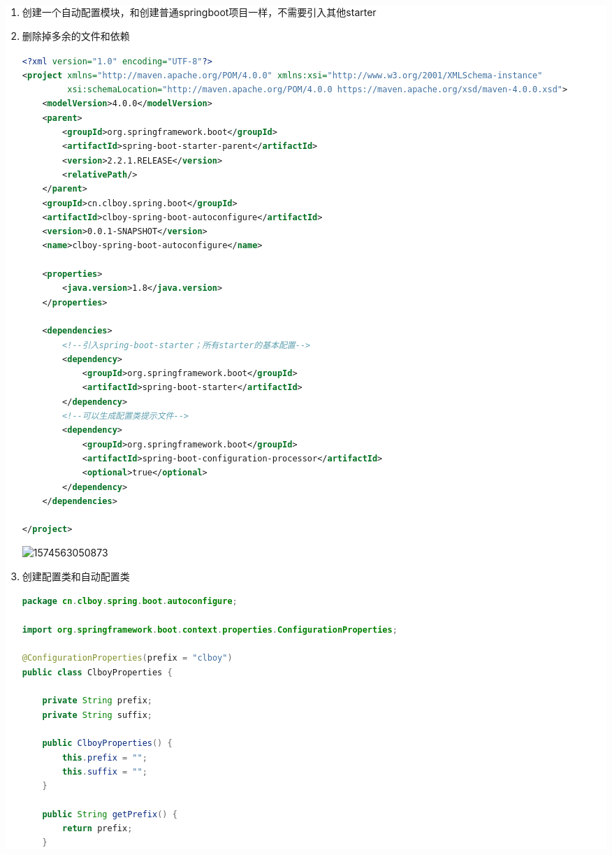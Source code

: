 1. 创建一个自动配置模块，和创建普通springboot项目一样，不需要引入其他starter

2. 删除掉多余的文件和依赖

   ```xml
   <?xml version="1.0" encoding="UTF-8"?>
   <project xmlns="http://maven.apache.org/POM/4.0.0" xmlns:xsi="http://www.w3.org/2001/XMLSchema-instance"
            xsi:schemaLocation="http://maven.apache.org/POM/4.0.0 https://maven.apache.org/xsd/maven-4.0.0.xsd">
       <modelVersion>4.0.0</modelVersion>
       <parent>
           <groupId>org.springframework.boot</groupId>
           <artifactId>spring-boot-starter-parent</artifactId>
           <version>2.2.1.RELEASE</version>
           <relativePath/>
       </parent>
       <groupId>cn.clboy.spring.boot</groupId>
       <artifactId>clboy-spring-boot-autoconfigure</artifactId>
       <version>0.0.1-SNAPSHOT</version>
       <name>clboy-spring-boot-autoconfigure</name>
   
       <properties>
           <java.version>1.8</java.version>
       </properties>
   
       <dependencies>
           <!--引入spring‐boot‐starter；所有starter的基本配置-->
           <dependency>
               <groupId>org.springframework.boot</groupId>
               <artifactId>spring-boot-starter</artifactId>
           </dependency>
           <!--可以生成配置类提示文件-->
           <dependency>
               <groupId>org.springframework.boot</groupId>
               <artifactId>spring-boot-configuration-processor</artifactId>
               <optional>true</optional>
           </dependency>
       </dependencies>
   
   </project>
   ```

   ![1574563050873](https://cdn.tencentfs.clboy.cn/images/2021/20210911203236185.png)

3. 创建配置类和自动配置类

   ```java
   package cn.clboy.spring.boot.autoconfigure;
   
   import org.springframework.boot.context.properties.ConfigurationProperties;
   
   @ConfigurationProperties(prefix = "clboy")
   public class ClboyProperties {
   
       private String prefix;
       private String suffix;
   
       public ClboyProperties() {
           this.prefix = "";
           this.suffix = "";
       }
   
       public String getPrefix() {
           return prefix;
       }
   ```